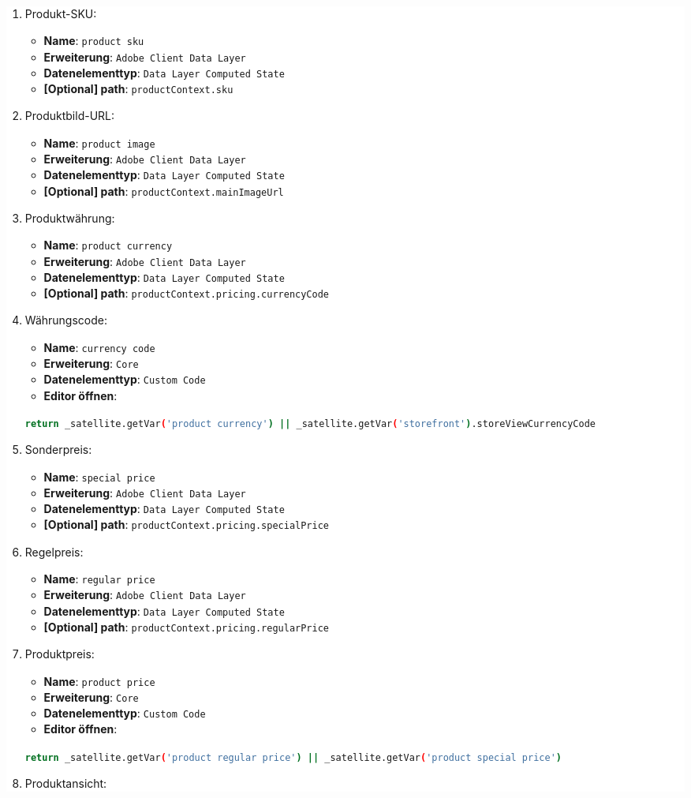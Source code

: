 1. Produkt-SKU:

   - **Name**: `product sku`
   - **Erweiterung**: `Adobe Client Data Layer`
   - **Datenelementtyp**: `Data Layer Computed State`
   - **[Optional] path**: `productContext.sku`

1. Produktbild-URL:

   - **Name**: `product image`
   - **Erweiterung**: `Adobe Client Data Layer`
   - **Datenelementtyp**: `Data Layer Computed State`
   - **[Optional] path**: `productContext.mainImageUrl`

1. Produktwährung:

   - **Name**: `product currency`
   - **Erweiterung**: `Adobe Client Data Layer`
   - **Datenelementtyp**: `Data Layer Computed State`
   - **[Optional] path**: `productContext.pricing.currencyCode`

1. Währungscode:

   - **Name**: `currency code`
   - **Erweiterung**: `Core`
   - **Datenelementtyp**: `Custom Code`
   - **Editor öffnen**:

   ```bash
   return _satellite.getVar('product currency') || _satellite.getVar('storefront').storeViewCurrencyCode
   ```

1. Sonderpreis:

   - **Name**: `special price`
   - **Erweiterung**: `Adobe Client Data Layer`
   - **Datenelementtyp**: `Data Layer Computed State`
   - **[Optional] path**: `productContext.pricing.specialPrice`

1. Regelpreis:

   - **Name**: `regular price`
   - **Erweiterung**: `Adobe Client Data Layer`
   - **Datenelementtyp**: `Data Layer Computed State`
   - **[Optional] path**: `productContext.pricing.regularPrice`

1. Produktpreis:

   - **Name**: `product price`
   - **Erweiterung**: `Core`
   - **Datenelementtyp**: `Custom Code`
   - **Editor öffnen**:

   ```bash
   return _satellite.getVar('product regular price') || _satellite.getVar('product special price')
   ```

1. Produktansicht:
